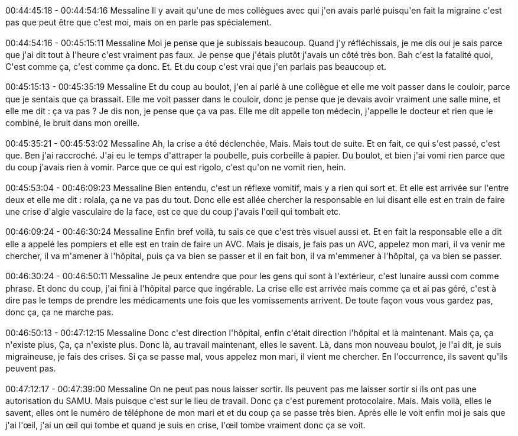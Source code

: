 00:44:45:18 - 00:44:54:16
Messaline
Il y avait qu'une de mes collègues avec qui j'en avais parlé puisqu'en fait la migraine c'est pas que peut être que c'est moi, mais on en parle pas spécialement.

00:44:54:16 - 00:45:15:11
Messaline
Moi je pense que je subissais beaucoup. Quand j'y réfléchissais, je me dis oui je sais parce que j'ai dit tout à l'heure c'est vraiment pas faux. Je pense que j'étais plutôt j'avais un côté très bon. Bah c'est la fatalité quoi, C'est comme ça, c'est comme ça donc. Et. Et du coup c'est vrai que j'en parlais pas beaucoup et.

00:45:15:13 - 00:45:35:19
Messaline
Et du coup au boulot, j'en ai parlé à une collègue et elle me voit passer dans le couloir, parce que je sentais que ça brassait. Elle me voit passer dans le couloir, donc je pense que je devais avoir vraiment une salle mine, et elle me dit : ça va pas ? Je dis non, je pense que ça va pas. Elle me dit appelle ton médecin, j'appelle le docteur et rien que le combiné, le bruit dans mon oreille.

00:45:35:21 - 00:45:53:02
Messaline
Ah, la crise a été déclenchée, Mais. Mais tout de suite. Et en fait, ce qui s'est passé, c'est que. Ben j'ai raccroché. J'ai eu le temps d'attraper la poubelle, puis corbeille à papier. Du boulot, et bien j'ai vomi rien parce que du coup j'avais rien à vomir. Parce que ce qui est rigolo, c'est qu'on ne vomit rien, hein.

00:45:53:04 - 00:46:09:23
Messaline
Bien entendu, c'est un réflexe vomitif, mais y a rien qui sort et. Et elle est arrivée sur l'entre deux et elle me dit : rolala, ça ne va pas du tout. Donc elle est allée chercher la responsable en lui disant elle est en train de faire une crise d'algie vasculaire de la face, est ce que du coup j'avais l'œil qui tombait etc.

00:46:09:24 - 00:46:30:24
Messaline
Enfin bref voilà, tu sais ce que c'est très visuel aussi et. Et en fait la responsable elle a dit elle a appelé les pompiers et elle est en train de faire un AVC. Mais je disais, je fais pas un AVC, appelez mon mari, il va venir me chercher, il va m'amener à l'hôpital, puis ça va bien se passer et il en fait bon, il va m'emmener à l'hôpital, ça va bien se passer.

00:46:30:24 - 00:46:50:11
Messaline
Je peux entendre que pour les gens qui sont à l'extérieur, c'est lunaire aussi com comme phrase. Et donc du coup, j'ai fini à l'hôpital parce que ingérable. La crise elle est arrivée mais comme ça et ai pas géré, c'est à dire pas le temps de prendre les médicaments une fois que les vomissements arrivent. De toute façon vous vous gardez pas, donc ça, ça ne marche pas.

00:46:50:13 - 00:47:12:15
Messaline
Donc c'est direction l'hôpital, enfin c'était direction l'hôpital et là maintenant. Mais ça, ça n'existe plus, Ça, ça n'existe plus. Donc là, au travail maintenant, elles le savent. Là, dans mon nouveau boulot, je l'ai dit, je suis migraineuse, je fais des crises. Si ça se passe mal, vous appelez mon mari, il vient me chercher. En l'occurrence, ils savent qu'ils peuvent pas.

00:47:12:17 - 00:47:39:00
Messaline
On ne peut pas nous laisser sortir. Ils peuvent pas me laisser sortir si ils ont pas une autorisation du SAMU. Mais puisque c'est sur le lieu de travail. Donc ça c'est purement protocolaire. Mais. Mais voilà, elles le savent, elles ont le numéro de téléphone de mon mari et et du coup ça se passe très bien. Après elle le voit enfin moi je sais que j'ai l'œil, j'ai un œil qui tombe et quand je suis en crise, l'œil tombe vraiment donc ça se voit.
